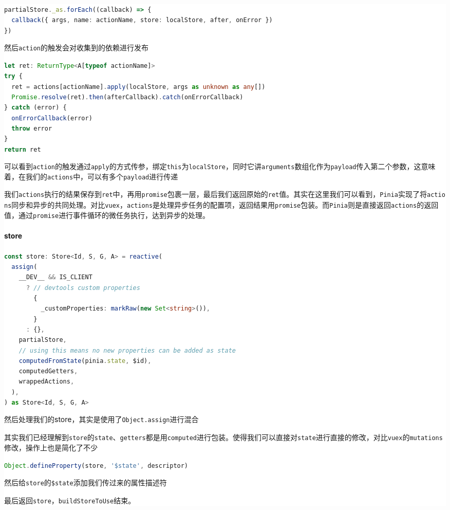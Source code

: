 ```ts
partialStore._as.forEach((callback) => {
  callback({ args, name: actionName, store: localStore, after, onError })
})
```
然后`action`的触发会对收集到的依赖进行发布

```ts
let ret: ReturnType<A[typeof actionName]>
try {
  ret = actions[actionName].apply(localStore, args as unknown as any[])
  Promise.resolve(ret).then(afterCallback).catch(onErrorCallback)
} catch (error) {
  onErrorCallback(error)
  throw error
}
return ret
```
可以看到`action`的触发通过`apply`的方式传参，绑定`this`为`localStore`，同时它讲`arguments`数组化作为`payload`传入第二个参数，这意味着，在我们的`actions`中，可以有多个`payload`进行传递

我们`actions`执行的结果保存到`ret`中，再用`promise`包裹一层，最后我们返回原始的`ret`值。其实在这里我们可以看到，`Pinia`实现了将`actions`同步和异步的共同处理。对比`vuex`，`actions`是处理异步任务的配置项，返回结果用`promise`包装。而`Pinia`则是直接返回`actions`的返回值，通过`promise`进行事件循环的微任务执行，达到异步的处理。

#### store

```ts
const store: Store<Id, S, G, A> = reactive(
  assign(
    __DEV__ && IS_CLIENT
      ? // devtools custom properties
        {
          _customProperties: markRaw(new Set<string>()),
        }
      : {},
    partialStore,
    // using this means no new properties can be added as state
    computedFromState(pinia.state, $id),
    computedGetters,
    wrappedActions,
  ),
) as Store<Id, S, G, A>
 ```
然后处理我们的store，其实是使用了`Object.assign`进行混合

其实我们已经理解到`store`的`state`、`getters`都是用`computed`进行包装。使得我们可以直接对`state`进行直接的修改，对比`vuex`的`mutations`修改，操作上也是简化了不少

```ts
Object.defineProperty(store, '$state', descriptor)
```
然后给`store`的`$state`添加我们传过来的属性描述符

最后返回`store`，`buildStoreToUse`结束。
